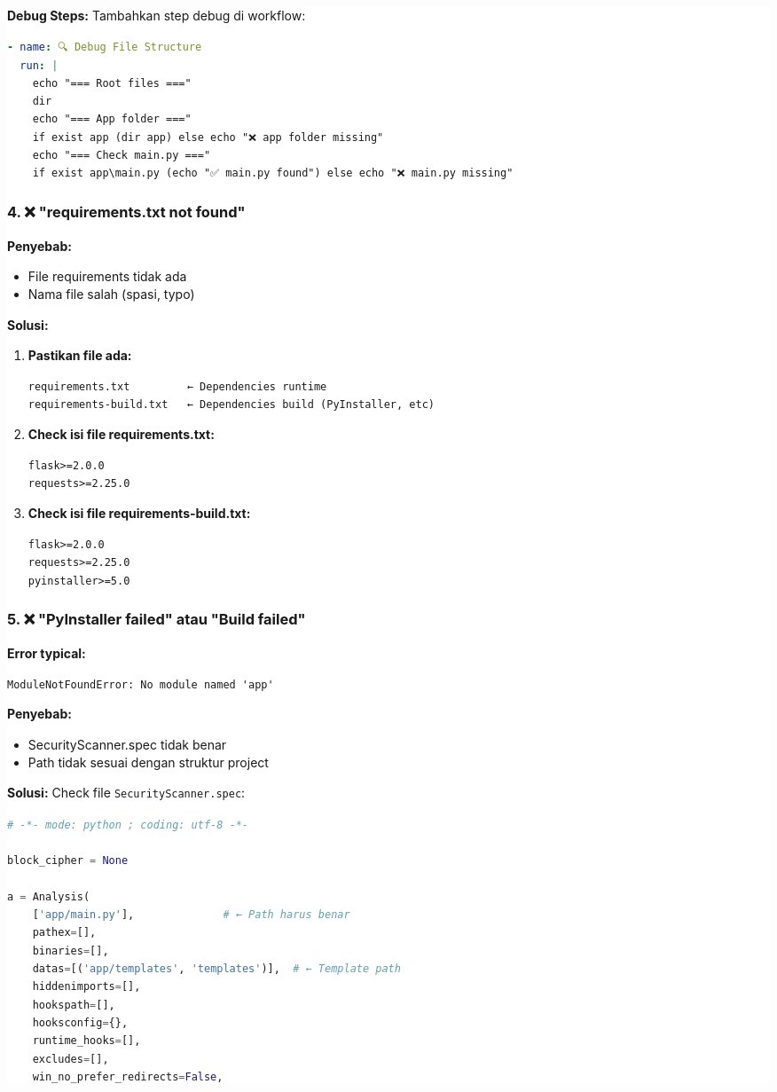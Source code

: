 **Debug Steps:**
Tambahkan step debug di workflow:
```yaml
- name: 🔍 Debug File Structure
  run: |
    echo "=== Root files ==="
    dir
    echo "=== App folder ==="
    if exist app (dir app) else echo "❌ app folder missing"
    echo "=== Check main.py ==="
    if exist app\main.py (echo "✅ main.py found") else echo "❌ main.py missing"
```

### 4. ❌ "requirements.txt not found"

**Penyebab:**
- File requirements tidak ada
- Nama file salah (spasi, typo)

**Solusi:**
1. **Pastikan file ada:**
   ```
   requirements.txt         ← Dependencies runtime
   requirements-build.txt   ← Dependencies build (PyInstaller, etc)
   ```

2. **Check isi file requirements.txt:**
   ```txt
   flask>=2.0.0
   requests>=2.25.0
   ```

3. **Check isi file requirements-build.txt:**
   ```txt
   flask>=2.0.0
   requests>=2.25.0
   pyinstaller>=5.0
   ```

### 5. ❌ "PyInstaller failed" atau "Build failed"

**Error typical:**
```
ModuleNotFoundError: No module named 'app'
```

**Penyebab:**
- SecurityScanner.spec tidak benar
- Path tidak sesuai dengan struktur project

**Solusi:**
Check file `SecurityScanner.spec`:
```python
# -*- mode: python ; coding: utf-8 -*-

block_cipher = None

a = Analysis(
    ['app/main.py'],              # ← Path harus benar
    pathex=[],
    binaries=[],
    datas=[('app/templates', 'templates')],  # ← Template path
    hiddenimports=[],
    hookspath=[],
    hooksconfig={},
    runtime_hooks=[],
    excludes=[],
    win_no_prefer_redirects=False,
```